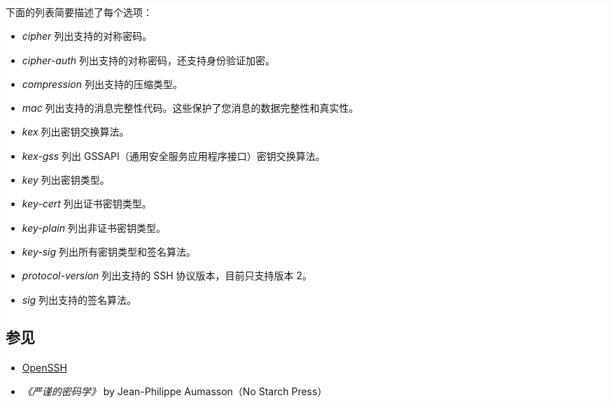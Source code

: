下面的列表简要描述了每个选项：

+   *cipher* 列出支持的对称密码。

+   *cipher-auth* 列出支持的对称密码，还支持身份验证加密。

+   *compression* 列出支持的压缩类型。

+   *mac* 列出支持的消息完整性代码。这些保护了您消息的数据完整性和真实性。

+   *kex* 列出密钥交换算法。

+   *kex-gss* 列出 GSSAPI（通用安全服务应用程序接口）密钥交换算法。

+   *key* 列出密钥类型。

+   *key-cert* 列出证书密钥类型。

+   *key-plain* 列出非证书密钥类型。

+   *key-sig* 列出所有密钥类型和签名算法。

+   *protocol-version* 列出支持的 SSH 协议版本，目前只支持版本 2。

+   *sig* 列出支持的签名算法。

## 参见

+   [OpenSSH](https://openssh.com)

+   *《严谨的密码学》* by Jean-Philippe Aumasson（No Starch Press）
